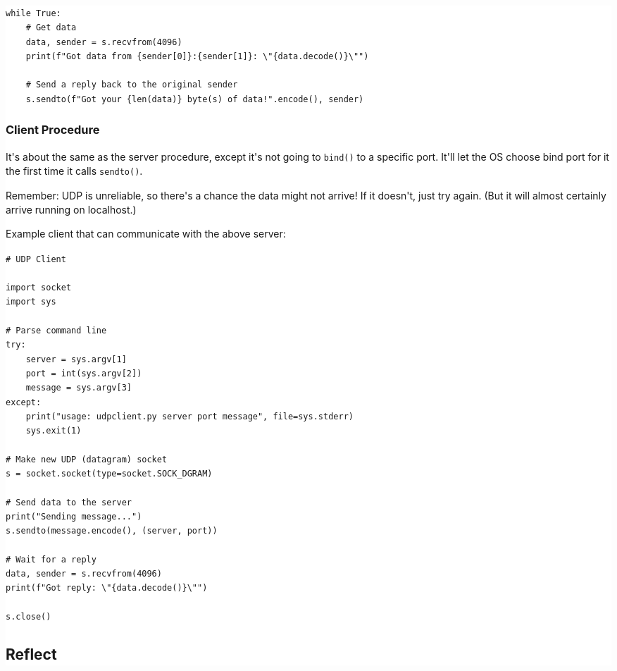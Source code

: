 ``` {.py}
while True:
    # Get data
    data, sender = s.recvfrom(4096)
    print(f"Got data from {sender[0]}:{sender[1]}: \"{data.decode()}\"")

    # Send a reply back to the original sender
    s.sendto(f"Got your {len(data)} byte(s) of data!".encode(), sender)
```

### Client Procedure

It's about the same as the server procedure, except it's not going to
`bind()` to a specific port. It'll let the OS choose bind port for it
the first time it calls `sendto()`.

Remember: UDP is unreliable, so there's a chance the data might not
arrive! If it doesn't, just try again. (But it will almost certainly
arrive running on localhost.)

Example client that can communicate with the above server:

``` {.py}
# UDP Client

import socket
import sys

# Parse command line
try:
    server = sys.argv[1]
    port = int(sys.argv[2])
    message = sys.argv[3]
except:
    print("usage: udpclient.py server port message", file=sys.stderr)
    sys.exit(1)

# Make new UDP (datagram) socket
s = socket.socket(type=socket.SOCK_DGRAM)

# Send data to the server
print("Sending message...")
s.sendto(message.encode(), (server, port))

# Wait for a reply
data, sender = s.recvfrom(4096)
print(f"Got reply: \"{data.decode()}\"")

s.close()
```

## Reflect
